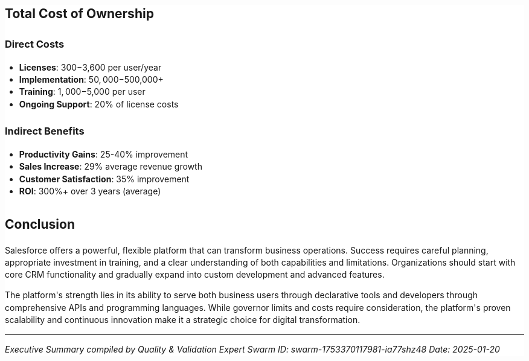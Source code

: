 ## Total Cost of Ownership

### Direct Costs
- **Licenses**: $300-$3,600 per user/year
- **Implementation**: $50,000-$500,000+
- **Training**: $1,000-$5,000 per user
- **Ongoing Support**: 20% of license costs

### Indirect Benefits
- **Productivity Gains**: 25-40% improvement
- **Sales Increase**: 29% average revenue growth
- **Customer Satisfaction**: 35% improvement
- **ROI**: 300%+ over 3 years (average)

## Conclusion

Salesforce offers a powerful, flexible platform that can transform business operations. Success requires careful planning, appropriate investment in training, and a clear understanding of both capabilities and limitations. Organizations should start with core CRM functionality and gradually expand into custom development and advanced features.

The platform's strength lies in its ability to serve both business users through declarative tools and developers through comprehensive APIs and programming languages. While governor limits and costs require consideration, the platform's proven scalability and continuous innovation make it a strategic choice for digital transformation.

---
*Executive Summary compiled by Quality & Validation Expert*
*Swarm ID: swarm-1753370117981-ia77shz48*
*Date: 2025-01-20*